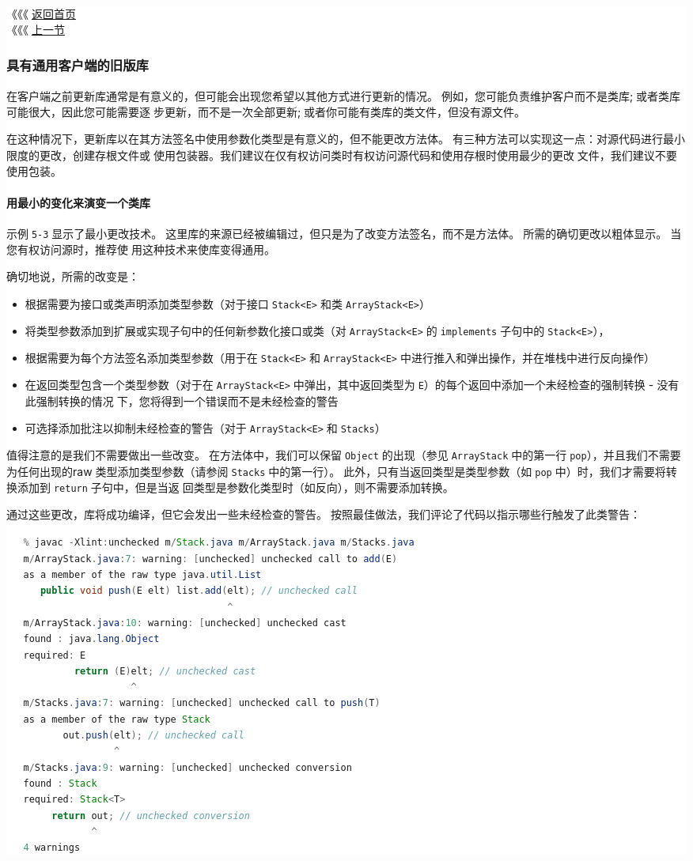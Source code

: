 《《《 [返回首页](../README.md)       <br/>
《《《 [上一节](03_Generic_Library_with_Legacy_Client.md)

### 具有通用客户端的旧版库

在客户端之前更新库通常是有意义的，但可能会出现您希望以其他方式进行更新的情况。 例如，您可能负责维护客户而不是类库; 或者类库可能很大，因此您可能需要逐
步更新，而不是一次全部更新; 或者你可能有类库的类文件，但没有源文件。

在这种情况下，更新库以在其方法签名中使用参数化类型是有意义的，但不能更改方法体。 有三种方法可以实现这一点：对源代码进行最小限度的更改，创建存根文件或
使用包装器。我们建议在仅有权访问类时有权访问源代码和使用存根时使用最少的更改 文件，我们建议不要使用包装。

#### 用最小的变化来演变一个类库

示例 `5-3` 显示了最小更改技术。 这里库的来源已经被编辑过，但只是为了改变方法签名，而不是方法体。 所需的确切更改以粗体显示。 当您有权访问源时，推荐使
用这种技术来使库变得通用。

确切地说，所需的改变是：

- 根据需要为接口或类声明添加类型参数（对于接口 `Stack<E>` 和类 `ArrayStack<E>`）

- 将类型参数添加到扩展或实现子句中的任何新参数化接口或类（对 `ArrayStack<E>` 的 `implements` 子句中的 `Stack<E>`），

- 根据需要为每个方法签名添加类型参数（用于在 `Stack<E>` 和 `ArrayStack<E>` 中进行推入和弹出操作，并在堆栈中进行反向操作）

- 在返回类型包含一个类型参数（对于在 `ArrayStack<E>` 中弹出，其中返回类型为 `E`）的每个返回中添加一个未经检查的强制转换 - 没有此强制转换的情况
下，您将得到一个错误而不是未经检查的警告

- 可选择添加批注以抑制未经检查的警告（对于 `ArrayStack<E>` 和 `Stacks`）
	
值得注意的是我们不需要做出一些改变。 在方法体中，我们可以保留 `Object` 的出现（参见 `ArrayStack` 中的第一行 `pop`），并且我们不需要为任何出现的raw
类型添加类型参数（请参阅 `Stacks` 中的第一行）。 此外，只有当返回类型是类型参数（如 `pop` 中）时，我们才需要将转换添加到 `return` 子句中，但是当返
回类型是参数化类型时（如反向），则不需要添加转换。

通过这些更改，库将成功编译，但它会发出一些未经检查的警告。 按照最佳做法，我们评论了代码以指示哪些行触发了此类警告：	

```java
   % javac -Xlint:unchecked m/Stack.java m/ArrayStack.java m/Stacks.java
   m/ArrayStack.java:7: warning: [unchecked] unchecked call to add(E)
   as a member of the raw type java.util.List
      public void push(E elt) list.add(elt); // unchecked call
									   ^
   m/ArrayStack.java:10: warning: [unchecked] unchecked cast
   found : java.lang.Object
   required: E
			return (E)elt; // unchecked cast
				      ^
   m/Stacks.java:7: warning: [unchecked] unchecked call to push(T)
   as a member of the raw type Stack
		  out.push(elt); // unchecked call
				   ^
   m/Stacks.java:9: warning: [unchecked] unchecked conversion
   found : Stack
   required: Stack<T>
		return out; // unchecked conversion
			   ^
   4 warnings
```
